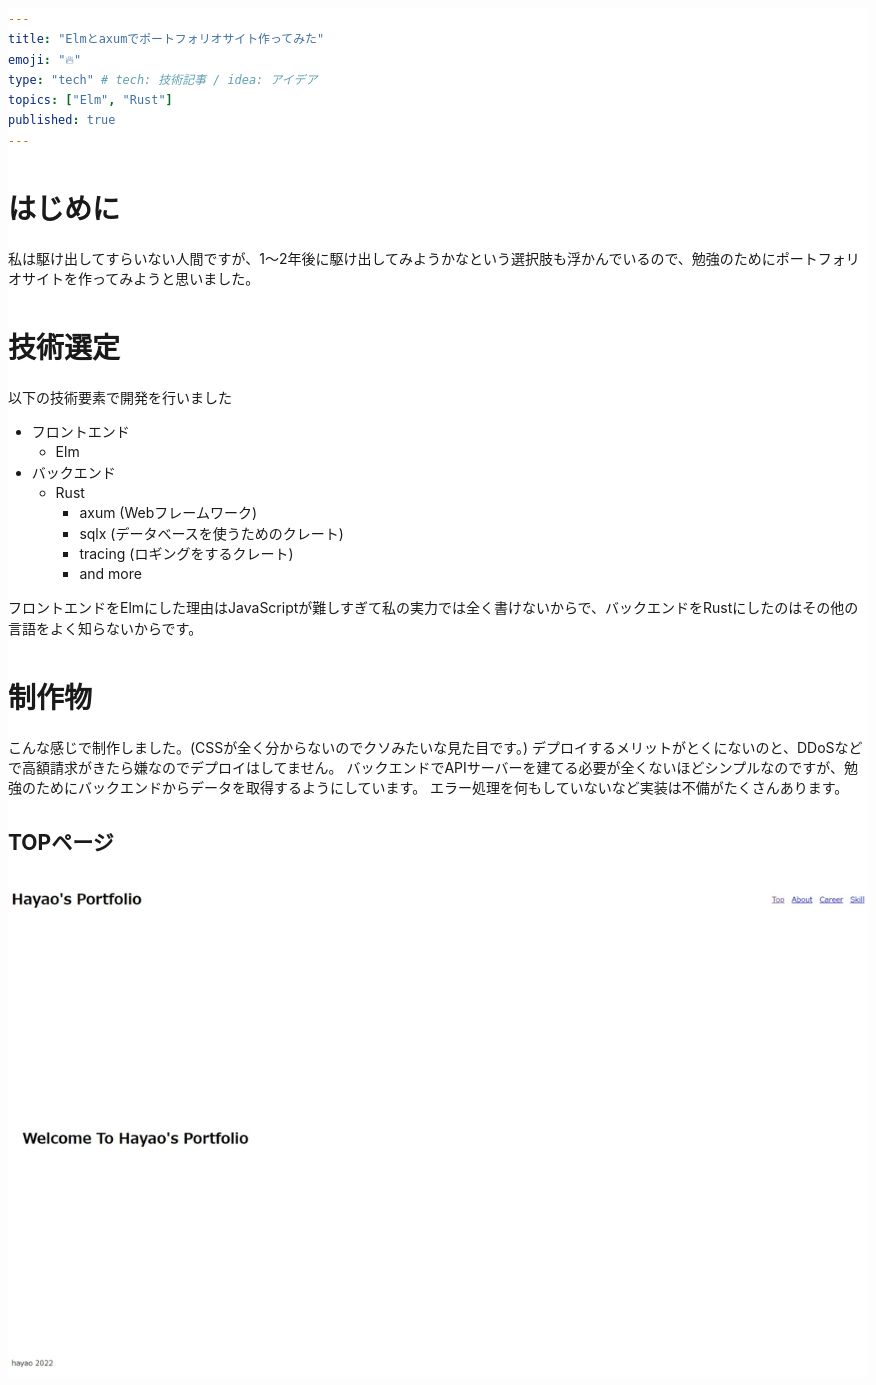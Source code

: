 ```yaml
---
title: "Elmとaxumでポートフォリオサイト作ってみた"
emoji: "🔥"
type: "tech" # tech: 技術記事 / idea: アイデア
topics: ["Elm", "Rust"]
published: true 
---
```


# はじめに
私は駆け出してすらいない人間ですが、1～2年後に駆け出してみようかなという選択肢も浮かんでいるので、勉強のためにポートフォリオサイトを作ってみようと思いました。

# 技術選定
以下の技術要素で開発を行いました

- フロントエンド
    - Elm 
- バックエンド
    - Rust
        - axum (Webフレームワーク)
        - sqlx (データベースを使うためのクレート)
        - tracing (ロギングをするクレート)
        - and more

フロントエンドをElmにした理由はJavaScriptが難しすぎて私の実力では全く書けないからで、バックエンドをRustにしたのはその他の言語をよく知らないからです。
# 制作物
こんな感じで制作しました。(CSSが全く分からないのでクソみたいな見た目です。)
デプロイするメリットがとくにないのと、DDoSなどで高額請求がきたら嫌なのでデプロイはしてません。
バックエンドでAPIサーバーを建てる必要が全くないほどシンプルなのですが、勉強のためにバックエンドからデータを取得するようにしています。
エラー処理を何もしていないなど実装は不備がたくさんあります。

## TOPページ
![](/images/top.jpeg)